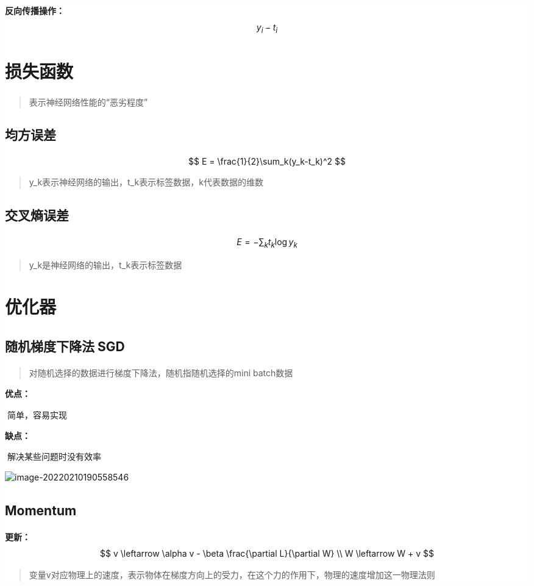 **反向传播操作：**
$$
y_i - t_i
$$


# 损失函数

> 表示神经网络性能的“恶劣程度”

## 均方误差

$$
E = \frac{1}{2}\sum_k(y_k-t_k)^2
$$

> y_k表示神经网络的输出，t_k表示标签数据，k代表数据的维数

## 交叉熵误差

$$
E = -\sum_kt_k\log y_k
$$

> y_k是神经网络的输出，t_k表示标签数据

# 优化器

## 随机梯度下降法 SGD

> 对随机选择的数据进行梯度下降法，随机指随机选择的mini batch数据

**优点：**

​	简单，容易实现

**缺点：**

​	解决某些问题时没有效率

![image-20220210190558546](D:\tools\typora\Typora-pic\image-20220210190558546.png)

## Momentum

**更新：**
$$
v \leftarrow \alpha v - \beta \frac{\partial L}{\partial W} \\
W \leftarrow W + v
$$

> 变量v对应物理上的速度，表示物体在梯度方向上的受力，在这个力的作用下，物理的速度增加这一物理法则
